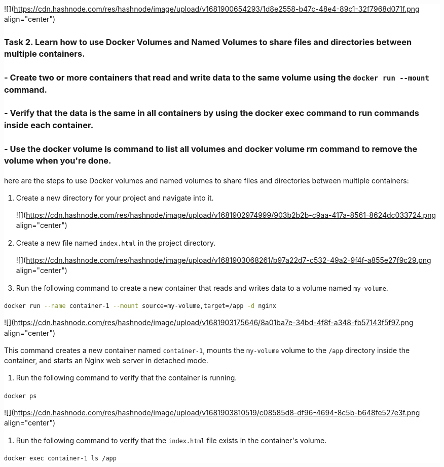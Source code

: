 ![](https://cdn.hashnode.com/res/hashnode/image/upload/v1681900654293/1d8e2558-b47c-48e4-89c1-32f7968d071f.png align="center")

### **Task 2. Learn how to use Docker Volumes and Named Volumes to share files and directories between multiple containers.**

### **\- Create two or more containers that read and write data to the same volume using the** `docker run --mount` **command.**

### **\- Verify that the data is the same in all containers by using the docker exec command to run commands inside each container.**

### **\- Use the docker volume ls command to list all volumes and docker volume rm command to remove the volume when you're done.**

here are the steps to use Docker volumes and named volumes to share files and directories between multiple containers:

1. Create a new directory for your project and navigate into it.
    
    ![](https://cdn.hashnode.com/res/hashnode/image/upload/v1681902974999/903b2b2b-c9aa-417a-8561-8624dc033724.png align="center")
    
2. Create a new file named `index.html` in the project directory.
    
    ![](https://cdn.hashnode.com/res/hashnode/image/upload/v1681903068261/b97a22d7-c532-49a2-9f4f-a855e27f9c29.png align="center")
    
3. Run the following command to create a new container that reads and writes data to a volume named `my-volume`.
    

```bash
docker run --name container-1 --mount source=my-volume,target=/app -d nginx
```

![](https://cdn.hashnode.com/res/hashnode/image/upload/v1681903175646/8a01ba7e-34bd-4f8f-a348-fb57143f5f97.png align="center")

This command creates a new container named `container-1`, mounts the `my-volume` volume to the `/app` directory inside the container, and starts an Nginx web server in detached mode.

1. Run the following command to verify that the container is running.
    

```bash
docker ps
```

![](https://cdn.hashnode.com/res/hashnode/image/upload/v1681903810519/c08585d8-df96-4694-8c5b-b648fe527e3f.png align="center")

1. Run the following command to verify that the `index.html` file exists in the container's volume.
    

```bash
docker exec container-1 ls /app
```
